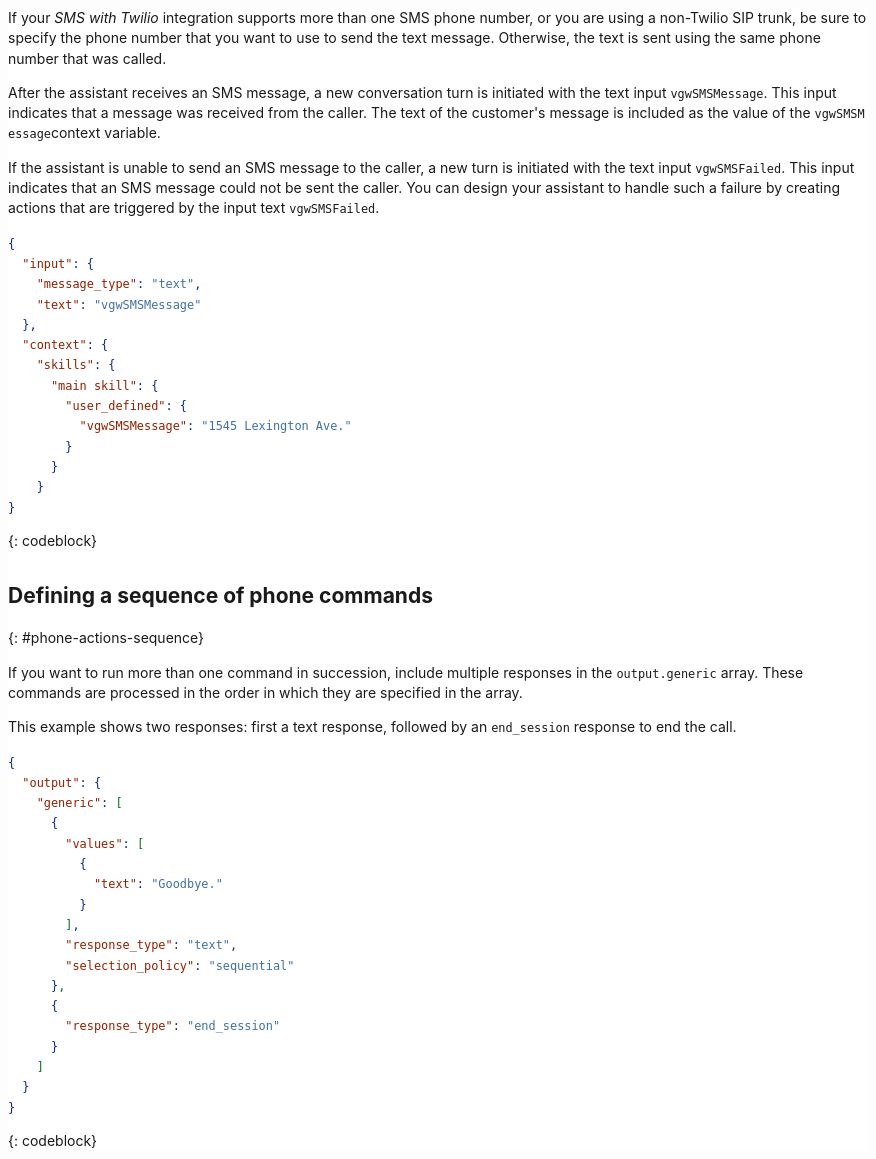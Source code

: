 If your *SMS with Twilio* integration supports more than one SMS phone number, or you are using a non-Twilio SIP trunk, be sure to specify the phone number that you want to use to send the text message. Otherwise, the text is sent using the same phone number that was called.

After the assistant receives an SMS message, a new conversation turn is initiated with the text input `vgwSMSMessage`. This input indicates that a message was received from the caller. The text of the customer's message is included as the value of the `vgwSMSMessage`context variable. 

If the assistant is unable to send an SMS message to the caller, a new turn is initiated with the text input `vgwSMSFailed`. This input indicates that an SMS message could not be sent the caller. You can design your assistant to handle such a failure by creating actions that are triggered by the input text `vgwSMSFailed`.

``` json
{
  "input": {
    "message_type": "text",
    "text": "vgwSMSMessage"
  },
  "context": {
    "skills": {
      "main skill": {
        "user_defined": {
          "vgwSMSMessage": "1545 Lexington Ave."
        }
      }
    }
}
```
{: codeblock}

## Defining a sequence of phone commands
{: #phone-actions-sequence}

If you want to run more than one command in succession, include multiple responses in the `output.generic` array. These commands are processed in the order in which they are specified in the array.

This example shows two responses: first a text response, followed by an `end_session` response to end the call.

```json
{
  "output": {
    "generic": [
      {
        "values": [
          {
            "text": "Goodbye."
          }
        ],
        "response_type": "text",
        "selection_policy": "sequential"
      },
      {
        "response_type": "end_session"
      }
    ]
  }
}
```
{: codeblock}
